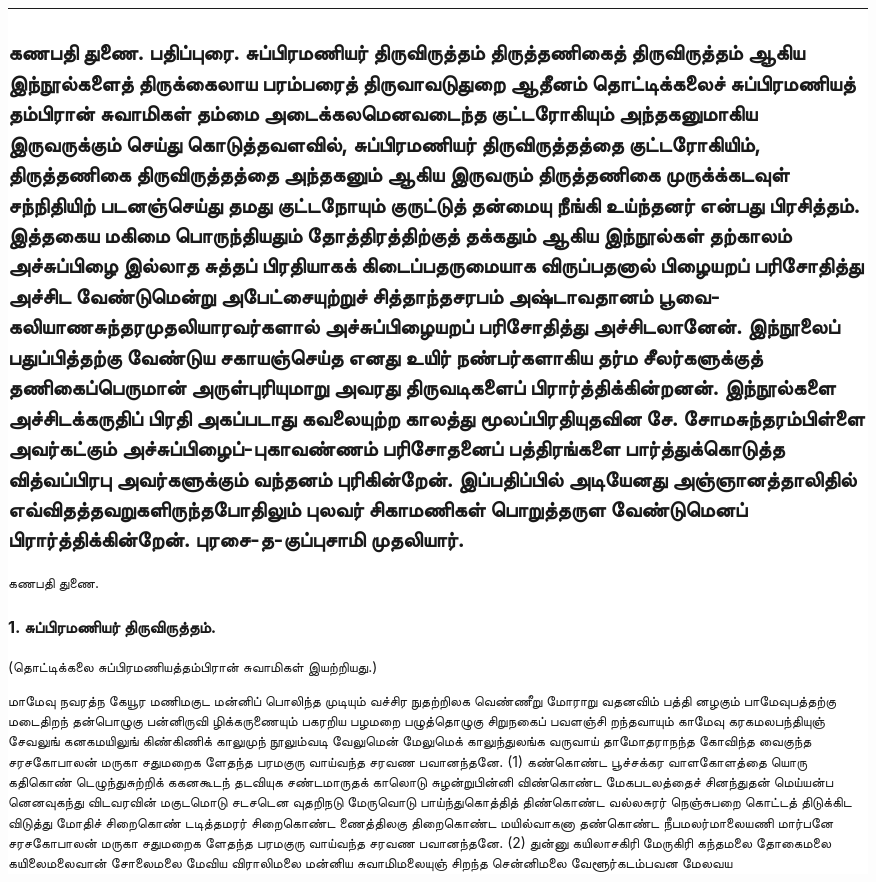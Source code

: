 --------------------------
கணபதி துணை.
**பதிப்புரை.**
சுப்பிரமணியர் திருவிருத்தம் திருத்தணிகைத் திருவிருத்தம் ஆகிய இந்நூல்களைத் திருக்கைலாய பரம்பரைத் திருவாவடுதுறை ஆதீனம் தொட்டிக்கலைச் சுப்பிரமணியத் தம்பிரான் சுவாமிகள் தம்மை அடைக்கலமெனவடைந்த குட்டரோகியும் அந்தகனுமாகிய இருவருக்கும் செய்து கொடுத்தவளவில், சுப்பிரமணியர் திருவிருத்தத்தை குட்டரோகியிம், திருத்தணிகை திருவிருத்தத்தை அந்தகனும் ஆகிய இருவரும் திருத்தணிகை முருக்க்கடவுள் சந்நிதியிற் படனஞ்செய்து தமது குட்டநோயும் குருட்டுத் தன்மையு நீங்கி உய்ந்தனர் என்பது பிரசித்தம்.
இத்தகைய மகிமை பொருந்தியதும் தோத்திரத்திற்குத் தக்கதும் ஆகிய இந்நூல்கள் தற்காலம் அச்சுப்பிழை இல்லாத சுத்தப் பிரதியாகக் கிடைப்பதருமையாக விருப்பதனால் பிழையறப் பரிசோதித்து அச்சிட வேண்டுமென்று அபேட்சையுற்றுச் சித்தாந்தசரபம் அஷ்டாவதானம் பூவை-கலியாணசுந்தரமுதலியாரவர்களால் அச்சுப்பிழையறப் பரிசோதித்து அச்சிடலானேன்.
இந்நூலைப் பதுப்பித்தற்கு வேண்டுய சகாயஞ்செய்த எனது உயிர் நண்பர்களாகிய தர்ம சீலர்களுக்குத் தணிகைப்பெருமான் அருள்புரியுமாறு அவரது திருவடிகளைப் பிரார்த்திக்கின்றனன்.
இந்நூல்களை அச்சிடக்கருதிப் பிரதி அகப்படாது கவலையுற்ற காலத்து மூலப்பிரதியுதவின சே. சோமசுந்தரம்பிள்ளை அவர்கட்கும் அச்சுப்பிழைப்-புகாவண்ணம் பரிசோதனைப் பத்திரங்களை பார்த்துக்கொடுத்த வித்வப்பிரபு அவர்களுக்கும் வந்தனம் புரிகின்றேன்.
இப்பதிப்பில் அடியேனது அஞ்ஞானத்தாலிதில் எவ்விதத்தவறுகளிருந்தபோதிலும் புலவர் சிகாமணிகள் பொறுத்தருள வேண்டுமெனப் பிரார்த்திக்கின்றேன்.
புரசை-த-குப்புசாமி முதலியார்.
-----------------------------
கணபதி துணை.

### 1. சுப்பிரமணியர் திருவிருத்தம்.
(தொட்டிக்கலை சுப்பிரமணியத்தம்பிரான் சுவாமிகள் இயற்றியது.)

மாமேவு நவரத்ந கேயூர மணிமகுட
மன்னிப் பொலிந்த முடியும்
வச்சிர நுதற்றிலக வெண்ணீறு மோராறு
வதனவிம் பத்தி னழகும்
பாமேவுபத்தற்கு மடைதிறந் தன்பொழுகு
பன்னிருவி ழிக்கருணையும்
பகரறிய பழமறை பழுத்தொழுகு சிறுநகைப்
பவளஞ்சி றந்தவாயும்
காமேவு கரகமலபந்தியுஞ் சேவலுங்
கனகமயிலுங் கிண்கிணிக்
காலுமுந் நூலும்வடி வேலுமென் மேலுமெக்
காலுந்துலங்க வருவாய்
தாமோதராநந்த கோவிந்த வைகுந்த
சரசகோபாலன் மருகா
சதுமறைக ளேதந்த பரமகுரு வாய்வந்த
சரவண பவானந்தனே. (1)
கண்கொண்ட பூச்சக்கர வாளகோளத்தை யொரு
கதிகொண் டெழுந்துசுற்றிக்
ககனகூடந் தடவியுக சண்டமாருதக்
காலொடு சுழன்றுபின்னி
விண்கொண்ட மேகபடலத்தைச் சினந்துதன்
மெய்யன்ப னெனவுகந்து
விடவரவின் மகுடமொடு சடசடென வுதறிநடு
மேருவொடு பாய்ந்துகொத்தித்
திண்கொண்ட வல்லசுரர் நெஞ்சுபறை கொட்டத்
திடுக்கிட விடுத்து மோதிச்
சிறைகொண் டடித்தமரர் சிறைகொண்ட ணைத்திலகு
திறைகொண்ட மயில்வாகனா
தண்கொண்ட நீபமலர்மாலையணி மார்பனே
சரசகோபாலன் மருகா
சதுமறைக ளேதந்த பரமகுரு வாய்வந்த
சரவண பவானந்தனே. (2)
துன்னு கயிலாசகிரி மேருகிரி கந்தமலை
தோகைமலை கயிலைமலைவான்
சோலைமலை மேவிய விராலிமலை மன்னிய
சுவாமிமலையுஞ் சிறந்த
சென்னிமலை வேளூர்கடம்பவன மேலவய